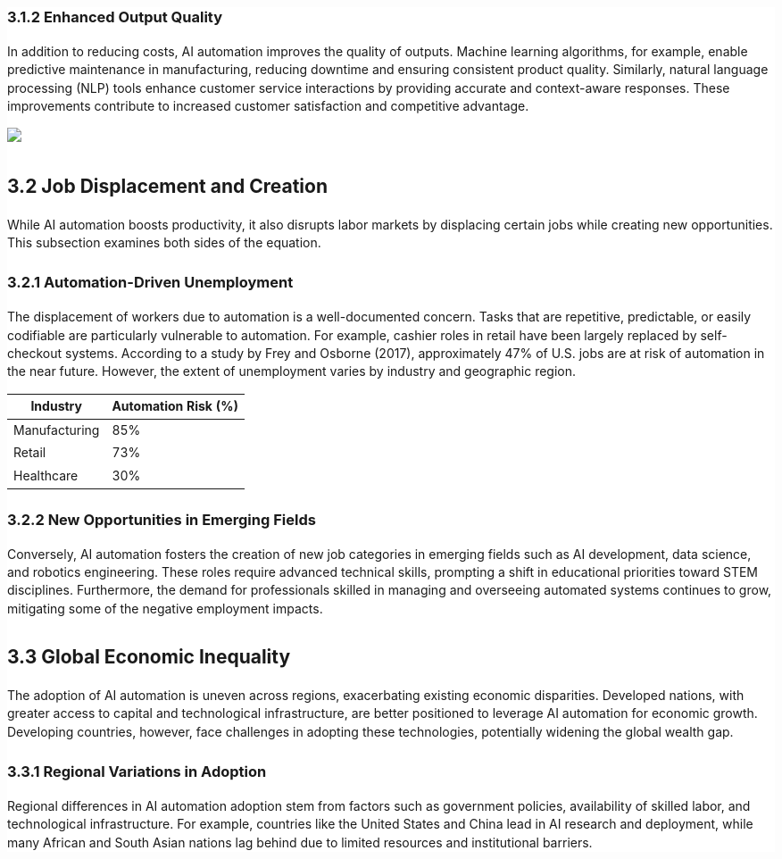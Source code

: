 ### 3.1.2 Enhanced Output Quality

In addition to reducing costs, AI automation improves the quality of outputs. Machine learning algorithms, for example, enable predictive maintenance in manufacturing, reducing downtime and ensuring consistent product quality. Similarly, natural language processing (NLP) tools enhance customer service interactions by providing accurate and context-aware responses. These improvements contribute to increased customer satisfaction and competitive advantage.

![](placeholder_for_quality_improvement_diagram)

## 3.2 Job Displacement and Creation

While AI automation boosts productivity, it also disrupts labor markets by displacing certain jobs while creating new opportunities. This subsection examines both sides of the equation.

### 3.2.1 Automation-Driven Unemployment

The displacement of workers due to automation is a well-documented concern. Tasks that are repetitive, predictable, or easily codifiable are particularly vulnerable to automation. For example, cashier roles in retail have been largely replaced by self-checkout systems. According to a study by Frey and Osborne (2017), approximately 47% of U.S. jobs are at risk of automation in the near future. However, the extent of unemployment varies by industry and geographic region.

| Industry | Automation Risk (%) |
|---------|---------------------|
| Manufacturing | 85% |
| Retail | 73% |
| Healthcare | 30% |

### 3.2.2 New Opportunities in Emerging Fields

Conversely, AI automation fosters the creation of new job categories in emerging fields such as AI development, data science, and robotics engineering. These roles require advanced technical skills, prompting a shift in educational priorities toward STEM disciplines. Furthermore, the demand for professionals skilled in managing and overseeing automated systems continues to grow, mitigating some of the negative employment impacts.

## 3.3 Global Economic Inequality

The adoption of AI automation is uneven across regions, exacerbating existing economic disparities. Developed nations, with greater access to capital and technological infrastructure, are better positioned to leverage AI automation for economic growth. Developing countries, however, face challenges in adopting these technologies, potentially widening the global wealth gap.

### 3.3.1 Regional Variations in Adoption

Regional differences in AI automation adoption stem from factors such as government policies, availability of skilled labor, and technological infrastructure. For example, countries like the United States and China lead in AI research and deployment, while many African and South Asian nations lag behind due to limited resources and institutional barriers.
